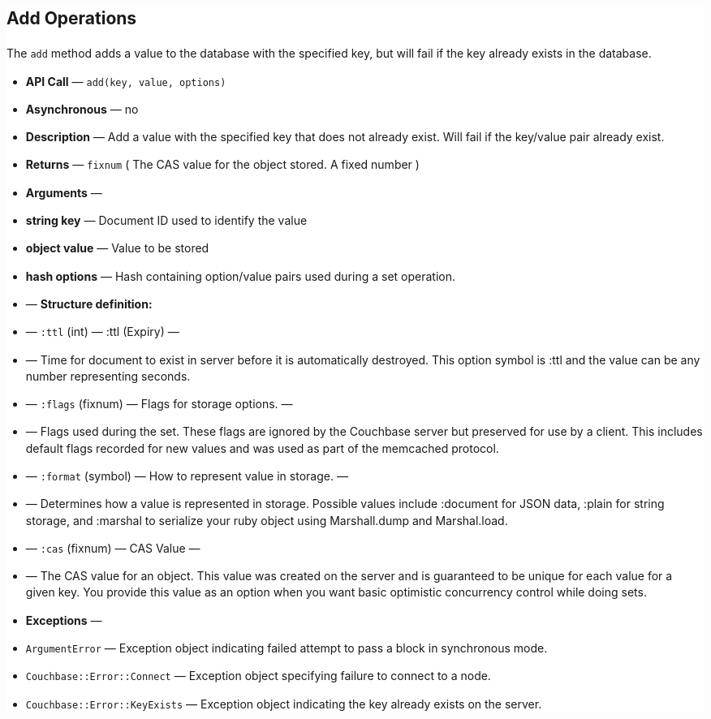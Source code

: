 ## Add Operations

The `add` method adds a value to the database with the specified key, but will
fail if the key already exists in the database.

 * **API Call** — `add(key, value, options)`

 * **Asynchronous** — no

 * **Description** — Add a value with the specified key that does not already
   exist. Will fail if the key/value pair already exist.

 * **Returns** — `fixnum` ( The CAS value for the object stored. A fixed number )

 * **Arguments** —

 * **string key** — Document ID used to identify the value

 * **object value** — Value to be stored

 * **hash options** — Hash containing option/value pairs used during a set
   operation.

 * — **Structure definition:**

 * — `:ttl` (int) — :ttl (Expiry) —

 * — Time for document to exist in server before it is automatically destroyed.
   This option symbol is :ttl and the value can be any number representing seconds.

 * — `:flags` (fixnum) — Flags for storage options. —

 * — Flags used during the set. These flags are ignored by the Couchbase server but
   preserved for use by a client. This includes default flags recorded for new
   values and was used as part of the memcached protocol.

 * — `:format` (symbol) — How to represent value in storage. —

 * — Determines how a value is represented in storage. Possible values include
   :document for JSON data, :plain for string storage, and :marshal to serialize
   your ruby object using Marshall.dump and Marshal.load.

 * — `:cas` (fixnum) — CAS Value —

 * — The CAS value for an object. This value was created on the server and is
   guaranteed to be unique for each value for a given key. You provide this value
   as an option when you want basic optimistic concurrency control while doing
   sets.

 * **Exceptions** —

 * `ArgumentError` — Exception object indicating failed attempt to pass a block in
   synchronous mode.

 * `Couchbase::Error::Connect` — Exception object specifying failure to connect to
   a node.

 * `Couchbase::Error::KeyExists` — Exception object indicating the key already
   exists on the server.
